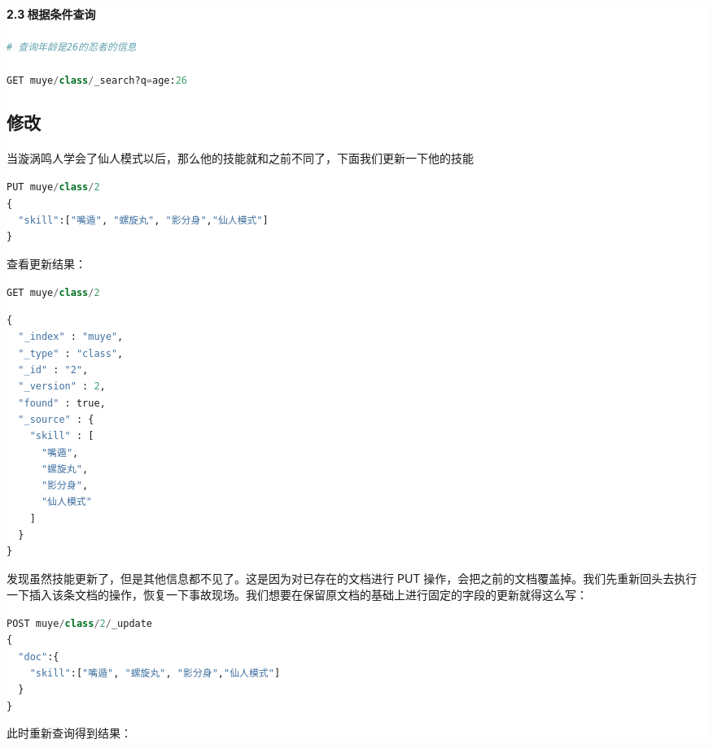 #### **2.3 根据条件查询**

```python
# 查询年龄是26的忍者的信息

GET muye/class/_search?q=age:26
```

## 修改

当漩涡鸣人学会了仙人模式以后，那么他的技能就和之前不同了，下面我们更新一下他的技能

```python
PUT muye/class/2
{
  "skill":["嘴遁", "螺旋丸", "影分身","仙人模式"]
}
```

查看更新结果：

```python
GET muye/class/2
```

```python
{
  "_index" : "muye",
  "_type" : "class",
  "_id" : "2",
  "_version" : 2,
  "found" : true,
  "_source" : {
    "skill" : [
      "嘴遁",
      "螺旋丸",
      "影分身",
      "仙人模式"
    ]
  }
}
```

发现虽然技能更新了，但是其他信息都不见了。这是因为对已存在的文档进行 PUT 操作，会把之前的文档覆盖掉。我们先重新回头去执行一下插入该条文档的操作，恢复一下事故现场。我们想要在保留原文档的基础上进行固定的字段的更新就得这么写：

```python
POST muye/class/2/_update
{
  "doc":{
    "skill":["嘴遁", "螺旋丸", "影分身","仙人模式"]
  }
}
```

此时重新查询得到结果：
